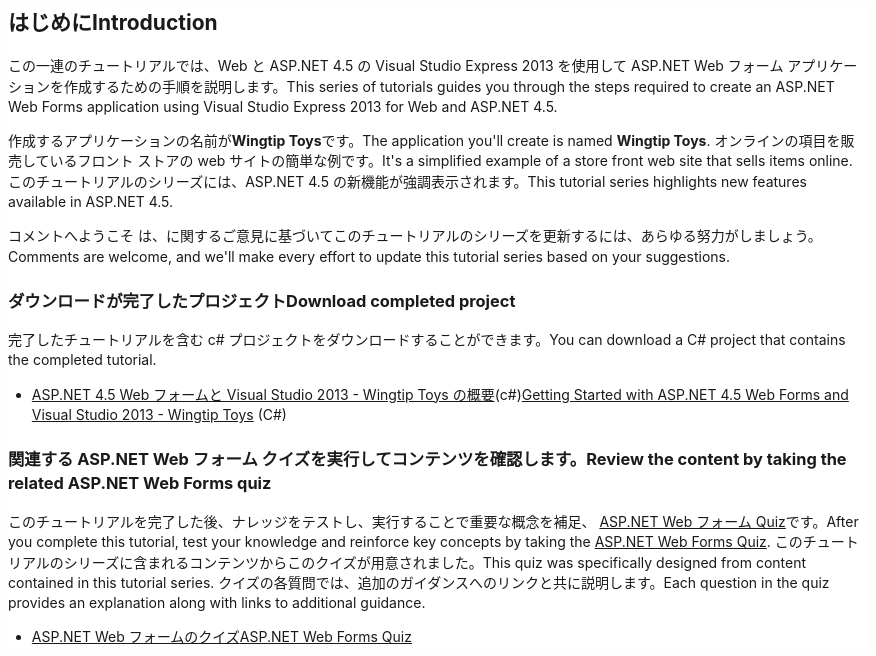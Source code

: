 
## <a name="introduction"></a><span data-ttu-id="d8d7e-111">はじめに</span><span class="sxs-lookup"><span data-stu-id="d8d7e-111">Introduction</span></span>

<span data-ttu-id="d8d7e-112">この一連のチュートリアルでは、Web と ASP.NET 4.5 の Visual Studio Express 2013 を使用して ASP.NET Web フォーム アプリケーションを作成するための手順を説明します。</span><span class="sxs-lookup"><span data-stu-id="d8d7e-112">This series of tutorials guides you through the steps required to create an ASP.NET Web Forms application using Visual Studio Express 2013 for Web and ASP.NET 4.5.</span></span>

<span data-ttu-id="d8d7e-113">作成するアプリケーションの名前が**Wingtip Toys**です。</span><span class="sxs-lookup"><span data-stu-id="d8d7e-113">The application you'll create is named **Wingtip Toys**.</span></span> <span data-ttu-id="d8d7e-114">オンラインの項目を販売しているフロント ストアの web サイトの簡単な例です。</span><span class="sxs-lookup"><span data-stu-id="d8d7e-114">It's a simplified example of a store front web site that sells items online.</span></span> <span data-ttu-id="d8d7e-115">このチュートリアルのシリーズには、ASP.NET 4.5 の新機能が強調表示されます。</span><span class="sxs-lookup"><span data-stu-id="d8d7e-115">This tutorial series highlights new features available in ASP.NET 4.5.</span></span>

<span data-ttu-id="d8d7e-116">コメントへようこそ は、に関するご意見に基づいてこのチュートリアルのシリーズを更新するには、あらゆる努力がしましょう。</span><span class="sxs-lookup"><span data-stu-id="d8d7e-116">Comments are welcome, and we'll make every effort to update this tutorial series based on your suggestions.</span></span>

### <a name="download-completed-project"></a><span data-ttu-id="d8d7e-117">ダウンロードが完了したプロジェクト</span><span class="sxs-lookup"><span data-stu-id="d8d7e-117">Download completed project</span></span>

<span data-ttu-id="d8d7e-118">完了したチュートリアルを含む c# プロジェクトをダウンロードすることができます。</span><span class="sxs-lookup"><span data-stu-id="d8d7e-118">You can download a C# project that contains the completed tutorial.</span></span>

- <span data-ttu-id="d8d7e-119">[ASP.NET 4.5 Web フォームと Visual Studio 2013 - Wingtip Toys の概要](https://go.microsoft.com/fwlink/?LinkID=389434&clcid=0x409)(c#)</span><span class="sxs-lookup"><span data-stu-id="d8d7e-119">[Getting Started with ASP.NET 4.5 Web Forms and Visual Studio 2013 - Wingtip Toys](https://go.microsoft.com/fwlink/?LinkID=389434&clcid=0x409) (C#)</span></span>

### <a name="review-the-content-by-taking-the-related-aspnet-web-forms-quiz"></a><span data-ttu-id="d8d7e-120">関連する ASP.NET Web フォーム クイズを実行してコンテンツを確認します。</span><span class="sxs-lookup"><span data-stu-id="d8d7e-120">Review the content by taking the related ASP.NET Web Forms quiz</span></span>

<span data-ttu-id="d8d7e-121">このチュートリアルを完了した後、ナレッジをテストし、実行することで重要な概念を補足、 [ASP.NET Web フォーム Quiz](http://quizapp.cloudapp.net/?quiz=ASP.NET&cdn_id=2014-01-17-001)です。</span><span class="sxs-lookup"><span data-stu-id="d8d7e-121">After you complete this tutorial, test your knowledge and reinforce key concepts by taking the [ASP.NET Web Forms Quiz](http://quizapp.cloudapp.net/?quiz=ASP.NET&cdn_id=2014-01-17-001).</span></span> <span data-ttu-id="d8d7e-122">このチュートリアルのシリーズに含まれるコンテンツからこのクイズが用意されました。</span><span class="sxs-lookup"><span data-stu-id="d8d7e-122">This quiz was specifically designed from content contained in this tutorial series.</span></span> <span data-ttu-id="d8d7e-123">クイズの各質問では、追加のガイダンスへのリンクと共に説明します。</span><span class="sxs-lookup"><span data-stu-id="d8d7e-123">Each question in the quiz provides an explanation along with links to additional guidance.</span></span>

- [<span data-ttu-id="d8d7e-124">ASP.NET Web フォームのクイズ</span><span class="sxs-lookup"><span data-stu-id="d8d7e-124">ASP.NET Web Forms Quiz</span></span>](http://quizapp.cloudapp.net/?quiz=ASP.NET)
